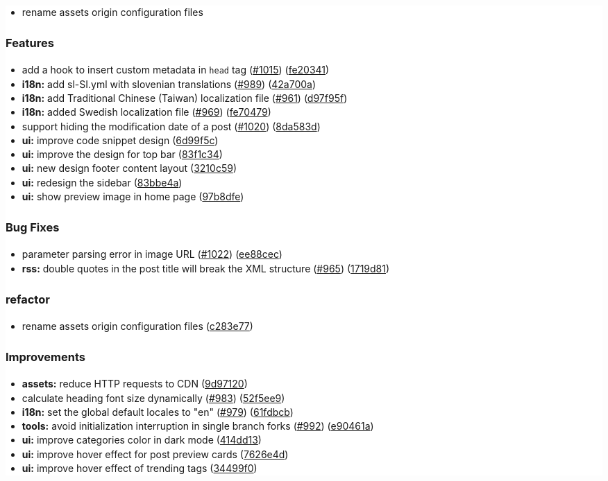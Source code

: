 * rename assets origin configuration files

### Features

* add a hook to insert custom metadata in `head` tag ([#1015](https://github.com/cotes2020/decode-doubt/issues/1015)) ([fe20341](https://github.com/cotes2020/decode-doubt/commit/fe203417d993508eedf5b9044fe53c4a566e44f9))
* **i18n:** add sl-SI.yml with slovenian translations ([#989](https://github.com/cotes2020/decode-doubt/issues/989)) ([42a700a](https://github.com/cotes2020/decode-doubt/commit/42a700aa37889faa32d7ec1f6776ce4b9d845dc4))
* **i18n:** add Traditional Chinese (Taiwan) localization file ([#961](https://github.com/cotes2020/decode-doubt/issues/961)) ([d97f95f](https://github.com/cotes2020/decode-doubt/commit/d97f95fca0bcd450ea50709ffba0217f7e65d339))
* **i18n:** added Swedish localization file ([#969](https://github.com/cotes2020/decode-doubt/issues/969)) ([fe70479](https://github.com/cotes2020/decode-doubt/commit/fe7047959e3694c6e603e764ded30dacd49e6aa9))
* support hiding the modification date of a post ([#1020](https://github.com/cotes2020/decode-doubt/issues/1020)) ([8da583d](https://github.com/cotes2020/decode-doubt/commit/8da583d403456f6460ec1a6ebcbb0c2ca8127ff6))
* **ui:** improve code snippet design ([6d99f5c](https://github.com/cotes2020/decode-doubt/commit/6d99f5cc36a69e5ccff51f81ba448c798d92e12e))
* **ui:** improve the design for top bar ([83f1c34](https://github.com/cotes2020/decode-doubt/commit/83f1c34f92d85f3953ca9c9818be5399962bf1c9))
* **ui:** new design footer content layout ([3210c59](https://github.com/cotes2020/decode-doubt/commit/3210c59466150dc04b4e4bdfc1ffd0e38adcff43))
* **ui:** redesign the sidebar ([83bbe4a](https://github.com/cotes2020/decode-doubt/commit/83bbe4ac939edfd1706e68c080562e3462f83519))
* **ui:** show preview image in home page ([97b8dfe](https://github.com/cotes2020/decode-doubt/commit/97b8dfeed6ce7677f6472e28dc3b03f3c2968b12))

### Bug Fixes

* parameter parsing error in image URL ([#1022](https://github.com/cotes2020/decode-doubt/issues/1022)) ([ee88cec](https://github.com/cotes2020/decode-doubt/commit/ee88cec270ea5938f98913a3edf28a684cfbd6c0))
* **rss:** double quotes in the post title will break the XML structure ([#965](https://github.com/cotes2020/decode-doubt/issues/965)) ([1719d81](https://github.com/cotes2020/decode-doubt/commit/1719d81d00b32b107c35b3903089be84a9b28a6c))

### refactor

* rename assets origin configuration files ([c283e77](https://github.com/cotes2020/decode-doubt/commit/c283e7782fa9562d82d9855fd280a573fd58c75f))

### Improvements

* **assets:** reduce HTTP requests to CDN ([9d97120](https://github.com/cotes2020/decode-doubt/commit/9d971201978e993a9af337d9cd5396a1ea225f00))
* calculate heading font size dynamically ([#983](https://github.com/cotes2020/decode-doubt/issues/983)) ([52f5ee9](https://github.com/cotes2020/decode-doubt/commit/52f5ee9cd3f92a6e8f25eaa203831546cda85db6))
* **i18n:** set the global default locales to "en" ([#979](https://github.com/cotes2020/decode-doubt/issues/979)) ([61fdbcb](https://github.com/cotes2020/decode-doubt/commit/61fdbcb83a3601ecae62ec230602b94a5eb832e1))
* **tools:** avoid initialization interruption in single branch forks ([#992](https://github.com/cotes2020/decode-doubt/issues/992)) ([e90461a](https://github.com/cotes2020/decode-doubt/commit/e90461aa3c81633863db6a12c5924ddba33bd08e))
* **ui:** improve categories color in dark mode ([414dd13](https://github.com/cotes2020/decode-doubt/commit/414dd132aed70f4bd96cb712d00eacc82d2753e9))
* **ui:** improve hover effect for post preview cards ([7626e4d](https://github.com/cotes2020/decode-doubt/commit/7626e4d00544346a46b6e5ff2f3a99d234defe09))
* **ui:** improve hover effect of trending tags ([34499f0](https://github.com/cotes2020/decode-doubt/commit/34499f0c927ce8fea3705dc2f0f0e6805cabda43))